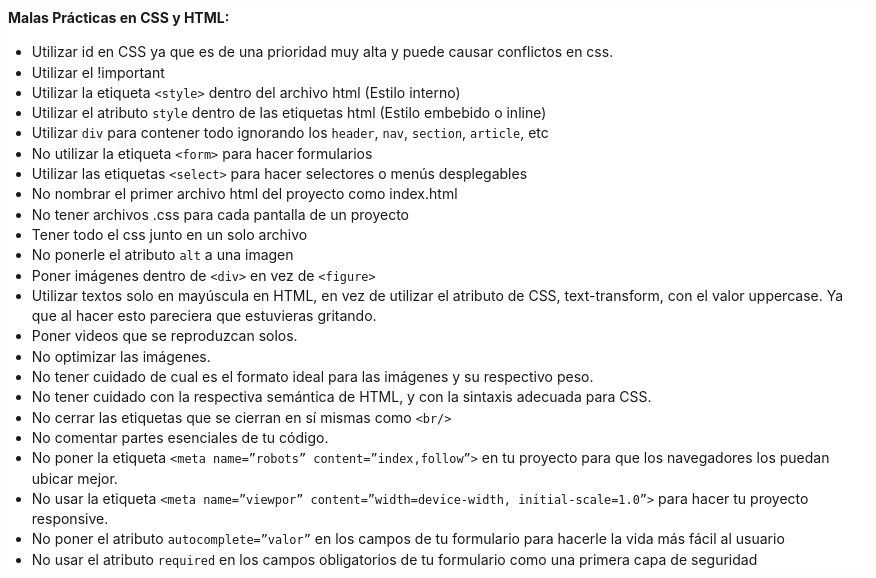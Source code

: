 <p><b>Malas Pr&aacutecticas en CSS y HTML:</b></p>

* Utilizar id en CSS ya que es de una prioridad muy alta y puede causar conflictos en css.
* Utilizar el !important
* Utilizar la etiqueta `<style>` dentro del archivo html (Estilo interno)
* Utilizar el atributo `style` dentro de las etiquetas html (Estilo embebido o inline)
* Utilizar `div` para contener todo ignorando los `header`, `nav`, `section`, `article`, etc
* No utilizar la etiqueta `<form>` para hacer formularios
* Utilizar las etiquetas `<select>` para hacer selectores o menús desplegables
* No nombrar el primer archivo html del proyecto como index.html
* No tener archivos .css para cada pantalla de un proyecto
* Tener todo el css junto en un solo archivo
* No ponerle el atributo `alt` a una imagen
* Poner imágenes dentro de `<div>` en vez de `<figure>`
* Utilizar textos solo en mayúscula en HTML, en vez de utilizar el atributo de CSS, text-transform, con el valor uppercase. Ya que al hacer esto pareciera que estuvieras gritando.
* Poner videos que se reproduzcan solos.
* No optimizar las imágenes.
* No tener cuidado de cual es el formato ideal para las imágenes y su respectivo peso.
* No tener cuidado con la respectiva semántica de HTML, y con la sintaxis adecuada para CSS.
* No cerrar las etiquetas que se cierran en sí mismas como `<br/>`
* No comentar partes esenciales de tu código.
* No poner la etiqueta `<meta name=”robots” content=”index,follow”>` en tu proyecto para que los navegadores los puedan ubicar mejor.
* No usar la etiqueta `<meta name=”viewpor” content=”width=device-width, initial-scale=1.0”>` para hacer tu proyecto responsive.
* No poner el atributo `autocomplete=”valor”` en los campos de tu formulario para hacerle la vida más fácil al usuario
* No usar el atributo `required` en los campos obligatorios de tu formulario como una primera capa de seguridad